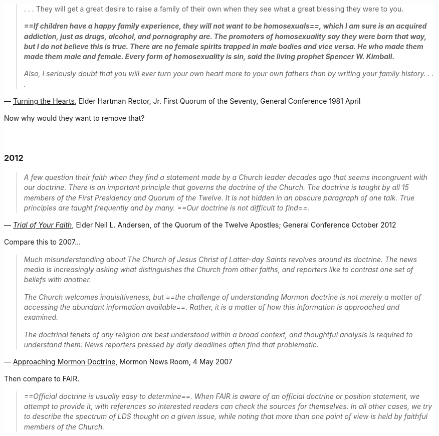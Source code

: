> . . . They will get a great desire to raise a family of their own when they see what a great blessing they were to you.
> 
> _**==If children have a happy family experience, they will not want to be homosexuals==, which I am sure is an acquired addiction, just as drugs, alcohol, and pornography are. The promoters of homosexuality say they were born that way, but I do not believe this is true. There are no female spirits trapped in male bodies and vice versa. He who made them made them male and female. Every form of homosexuality is sin, said the living prophet Spencer W. Kimball.**_
> 
> _Also, I seriously doubt that you will ever turn your own heart more to your own fathers than by writing your family history. . . ._

— [Turning the Hearts](https://www.churchofjesuschrist.org/study/ensign/1981/05/turning-the-hearts?lang=eng&id=p19-p20#p19), Elder Hartman Rector, Jr. First Quorum of the Seventy, General Conference 1981 April

Now why would they want to remove that?

&nbsp;

### 2012
> *A few question their faith when they find a statement made by a Church leader decades ago that seems incongruent with our doctrine. There is an important principle that governs the doctrine of the Church. The doctrine is taught by all 15 members of the First Presidency and Quorum of the Twelve. It is not hidden in an obscure paragraph of one talk. True principles are taught frequently and by many. ==Our doctrine is not difficult to find==.*

— *[Trial of Your Faith](https://www.churchofjesuschrist.org/study/general-conference/2012/10/trial-of-your-faith?lang=eng)*, Elder Neil L. Andersen, of the Quorum of the Twelve Apostles; General Conference October 2012

Compare this to 2007...

> *Much misunderstanding about The Church of Jesus Christ of Latter-day Saints revolves around its doctrine. The news media is increasingly asking what distinguishes the Church from other faiths, and reporters like to contrast one set of beliefs with another.*
> 
> *The Church welcomes inquisitiveness, but ==the challenge of understanding Mormon doctrine is not merely a matter of accessing the abundant information available==. Rather, it is a matter of how this information is approached and examined.* 
> 
> *The doctrinal tenets of any religion are best understood within a broad context, and thoughtful analysis is required to understand them. News reporters pressed by daily deadlines often find that problematic.*

— [Approaching Mormon Doctrine](https://web.archive.org/web/20180213184855/https://www.mormonnewsroom.org/ldsnewsroom/eng/commentary/approaching-mormon-doctrine), Mormon News Room, 4 May 2007

Then compare to FAIR.

> *==Official doctrine is usually easy to determine==. When FAIR is aware of an official doctrine or position statement, we attempt to provide it, with references so interested readers can check the sources for themselves. In all other cases, we try to describe the spectrum of LDS thought on a given issue, while noting that more than one point of view is held by faithful members of the Church.*
